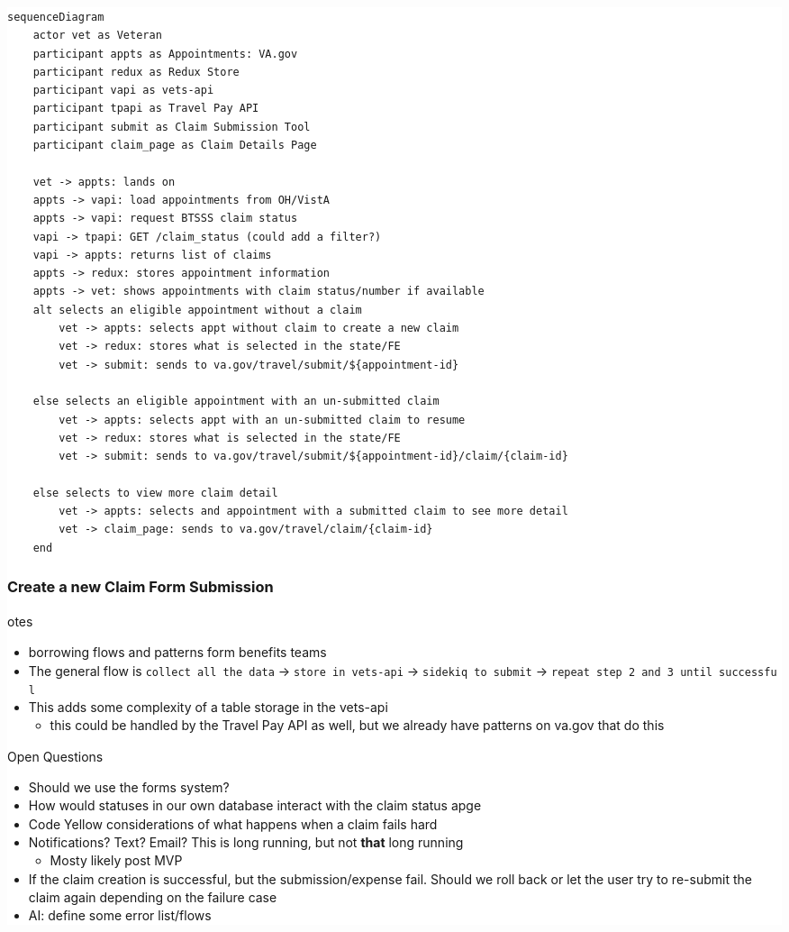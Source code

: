 ``` mermaid
sequenceDiagram
    actor vet as Veteran
    participant appts as Appointments: VA.gov
    participant redux as Redux Store
    participant vapi as vets-api
    participant tpapi as Travel Pay API
    participant submit as Claim Submission Tool
    participant claim_page as Claim Details Page

    vet -> appts: lands on 
    appts -> vapi: load appointments from OH/VistA
    appts -> vapi: request BTSSS claim status
    vapi -> tpapi: GET /claim_status (could add a filter?)
    vapi -> appts: returns list of claims
    appts -> redux: stores appointment information
    appts -> vet: shows appointments with claim status/number if available
    alt selects an eligible appointment without a claim
        vet -> appts: selects appt without claim to create a new claim
        vet -> redux: stores what is selected in the state/FE
        vet -> submit: sends to va.gov/travel/submit/${appointment-id}

    else selects an eligible appointment with an un-submitted claim
        vet -> appts: selects appt with an un-submitted claim to resume
        vet -> redux: stores what is selected in the state/FE
        vet -> submit: sends to va.gov/travel/submit/${appointment-id}/claim/{claim-id}
    
    else selects to view more claim detail
        vet -> appts: selects and appointment with a submitted claim to see more detail
        vet -> claim_page: sends to va.gov/travel/claim/{claim-id}
    end
```


### Create a new Claim Form Submission


otes
- borrowing flows and patterns form benefits teams
- The general flow is `collect all the data` -> `store in vets-api` -> `sidekiq to submit` -> `repeat step 2 and 3 until successful`
- This adds some complexity of a table storage in the vets-api
  - this could be handled by the Travel Pay API as well, but we already have patterns on va.gov that do this

Open Questions

- Should we use the forms system?
- How would statuses in our own database interact with the claim status apge
- Code Yellow considerations of what happens when a claim fails hard
- Notifications? Text? Email? This is long running, but not **that** long running
  - Mosty likely post MVP
-  If the claim creation is successful, but the submission/expense fail. Should we roll back or let the user try to re-submit the claim again depending on the failure case
  - AI: define some error list/flows
